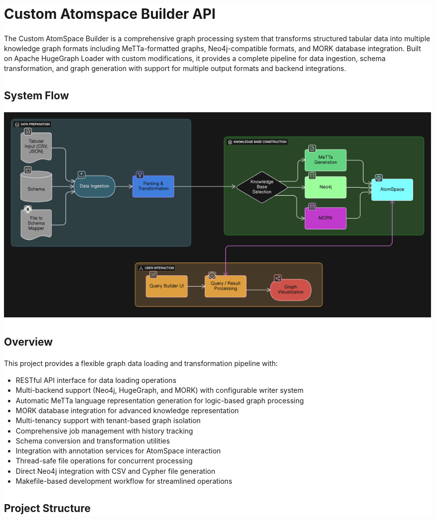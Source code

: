 # Custom Atomspace Builder API

The Custom AtomSpace Builder is a comprehensive graph processing system that transforms structured tabular data into multiple knowledge graph formats including MeTTa-formatted graphs, Neo4j-compatible formats, and MORK database integration. Built on Apache HugeGraph Loader with custom modifications, it provides a complete pipeline for data ingestion, schema transformation, and graph generation with support for multiple output formats and backend integrations.

## System Flow

![System Flow Diagram](./docs/system_flow.png)

## Overview

This project provides a flexible graph data loading and transformation pipeline with:

- RESTful API interface for data loading operations
- Multi-backend support (Neo4j, HugeGraph, and MORK) with configurable writer system
- Automatic MeTTa language representation generation for logic-based graph processing
- MORK database integration for advanced knowledge representation
- Multi-tenancy support with tenant-based graph isolation
- Comprehensive job management with history tracking
- Schema conversion and transformation utilities
- Integration with annotation services for AtomSpace interaction
- Thread-safe file operations for concurrent processing
- Direct Neo4j integration with CSV and Cypher file generation
- Makefile-based development workflow for streamlined operations

## Project Structure
